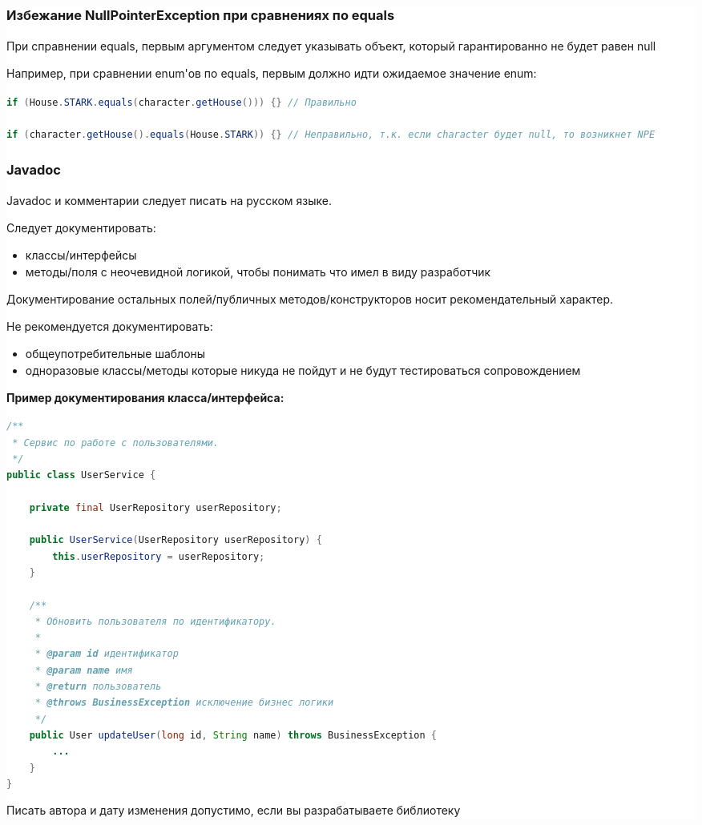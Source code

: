 
### Избежание NullPointerException при сравнениях по equals
При справнении equals, первым аргументом следует указывать объект, который гарантированно не будет равен null

Например, при сравнении enum'ов по equals, первым должно идти ожидаемое значение enum:

```java
if (House.STARK.equals(character.getHouse())) {} // Правильно

if (character.getHouse().equals(House.STARK)) {} // Неправильно, т.к. если character будет null, то возникнет NPE
```

### Javadoc
Javadoc и комментарии следует писать на русском языке.

Следует документировать:
- классы/интерфейсы
- методы/поля с неочевидной логикой, чтобы понимать что имел в виду разработчик

Документирование остальных полей/публичных методов/конструкторов носит рекомендательный характер.

Не рекомендуется документировать:
- общеупотребительные шаблоны
- одноразовые классы/методы которые никуда не пойдут и не будут тестироваться сопровождением


**Пример документирования класса/интерфейса:**
```java
/**
 * Сервис по работе с пользователями.
 */
public class UserService {

    private final UserRepository userRepository;

    public UserService(UserRepository userRepository) {
        this.userRepository = userRepository;
    }

    /**
     * Обновить пользователя по идентификатору.
     *
     * @param id идентификатор
     * @param name имя
     * @return пользователь
     * @throws BusinessException исключение бизнес логики
     */
    public User updateUser(long id, String name) throws BusinessException {
        ...
    }
}
```
Писать автора и дату изменения допустимо, если вы разрабатываете библиотеку
